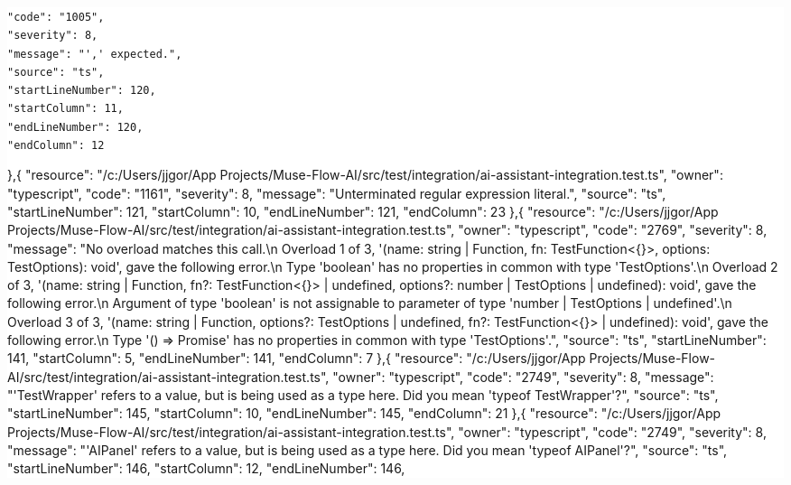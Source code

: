 	"code": "1005",
	"severity": 8,
	"message": "',' expected.",
	"source": "ts",
	"startLineNumber": 120,
	"startColumn": 11,
	"endLineNumber": 120,
	"endColumn": 12
},{
	"resource": "/c:/Users/jjgor/App Projects/Muse-Flow-AI/src/test/integration/ai-assistant-integration.test.ts",
	"owner": "typescript",
	"code": "1161",
	"severity": 8,
	"message": "Unterminated regular expression literal.",
	"source": "ts",
	"startLineNumber": 121,
	"startColumn": 10,
	"endLineNumber": 121,
	"endColumn": 23
},{
	"resource": "/c:/Users/jjgor/App Projects/Muse-Flow-AI/src/test/integration/ai-assistant-integration.test.ts",
	"owner": "typescript",
	"code": "2769",
	"severity": 8,
	"message": "No overload matches this call.\n  Overload 1 of 3, '(name: string | Function, fn: TestFunction<{}>, options: TestOptions): void', gave the following error.\n    Type 'boolean' has no properties in common with type 'TestOptions'.\n  Overload 2 of 3, '(name: string | Function, fn?: TestFunction<{}> | undefined, options?: number | TestOptions | undefined): void', gave the following error.\n    Argument of type 'boolean' is not assignable to parameter of type 'number | TestOptions | undefined'.\n  Overload 3 of 3, '(name: string | Function, options?: TestOptions | undefined, fn?: TestFunction<{}> | undefined): void', gave the following error.\n    Type '() => Promise<void>' has no properties in common with type 'TestOptions'.",
	"source": "ts",
	"startLineNumber": 141,
	"startColumn": 5,
	"endLineNumber": 141,
	"endColumn": 7
},{
	"resource": "/c:/Users/jjgor/App Projects/Muse-Flow-AI/src/test/integration/ai-assistant-integration.test.ts",
	"owner": "typescript",
	"code": "2749",
	"severity": 8,
	"message": "'TestWrapper' refers to a value, but is being used as a type here. Did you mean 'typeof TestWrapper'?",
	"source": "ts",
	"startLineNumber": 145,
	"startColumn": 10,
	"endLineNumber": 145,
	"endColumn": 21
},{
	"resource": "/c:/Users/jjgor/App Projects/Muse-Flow-AI/src/test/integration/ai-assistant-integration.test.ts",
	"owner": "typescript",
	"code": "2749",
	"severity": 8,
	"message": "'AIPanel' refers to a value, but is being used as a type here. Did you mean 'typeof AIPanel'?",
	"source": "ts",
	"startLineNumber": 146,
	"startColumn": 12,
	"endLineNumber": 146,